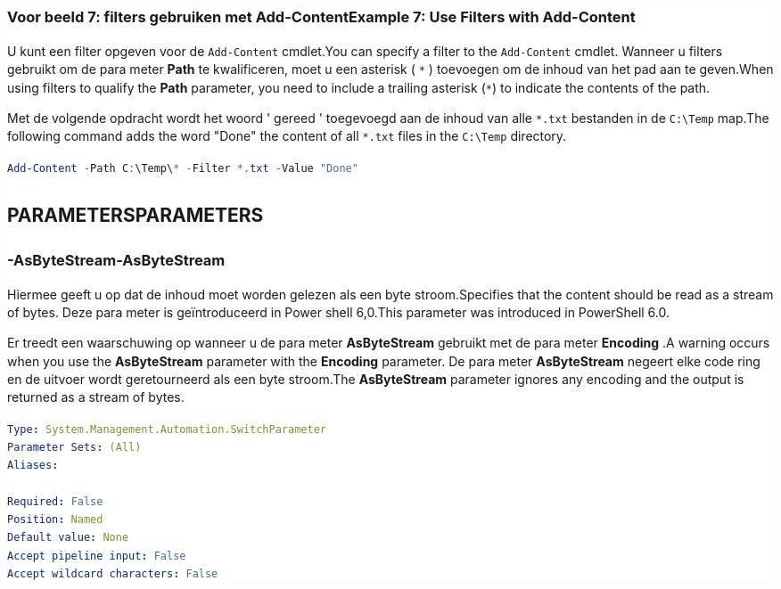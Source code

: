 ### <span data-ttu-id="dc2d1-152">Voor beeld 7: filters gebruiken met Add-Content</span><span class="sxs-lookup"><span data-stu-id="dc2d1-152">Example 7: Use Filters with Add-Content</span></span>

<span data-ttu-id="dc2d1-153">U kunt een filter opgeven voor de `Add-Content` cmdlet.</span><span class="sxs-lookup"><span data-stu-id="dc2d1-153">You can specify a filter to the `Add-Content` cmdlet.</span></span> <span data-ttu-id="dc2d1-154">Wanneer u filters gebruikt om de para meter **Path** te kwalificeren, moet u een asterisk ( `*` ) toevoegen om de inhoud van het pad aan te geven.</span><span class="sxs-lookup"><span data-stu-id="dc2d1-154">When using filters to qualify the **Path** parameter, you need to include a trailing asterisk (`*`) to indicate the contents of the path.</span></span>

<span data-ttu-id="dc2d1-155">Met de volgende opdracht wordt het woord ' gereed ' toegevoegd aan de inhoud van alle `*.txt` bestanden in de `C:\Temp` map.</span><span class="sxs-lookup"><span data-stu-id="dc2d1-155">The following command adds the word "Done" the content of all `*.txt` files in the `C:\Temp` directory.</span></span>

```powershell
Add-Content -Path C:\Temp\* -Filter *.txt -Value "Done"
```

## <span data-ttu-id="dc2d1-156">PARAMETERS</span><span class="sxs-lookup"><span data-stu-id="dc2d1-156">PARAMETERS</span></span>

### <span data-ttu-id="dc2d1-157">-AsByteStream</span><span class="sxs-lookup"><span data-stu-id="dc2d1-157">-AsByteStream</span></span>

<span data-ttu-id="dc2d1-158">Hiermee geeft u op dat de inhoud moet worden gelezen als een byte stroom.</span><span class="sxs-lookup"><span data-stu-id="dc2d1-158">Specifies that the content should be read as a stream of bytes.</span></span> <span data-ttu-id="dc2d1-159">Deze para meter is geïntroduceerd in Power shell 6,0.</span><span class="sxs-lookup"><span data-stu-id="dc2d1-159">This parameter was introduced in PowerShell 6.0.</span></span>

<span data-ttu-id="dc2d1-160">Er treedt een waarschuwing op wanneer u de para meter **AsByteStream** gebruikt met de para meter **Encoding** .</span><span class="sxs-lookup"><span data-stu-id="dc2d1-160">A warning occurs when you use the **AsByteStream** parameter with the **Encoding** parameter.</span></span> <span data-ttu-id="dc2d1-161">De para meter **AsByteStream** negeert elke code ring en de uitvoer wordt geretourneerd als een byte stroom.</span><span class="sxs-lookup"><span data-stu-id="dc2d1-161">The **AsByteStream** parameter ignores any encoding and the output is returned as a stream of bytes.</span></span>

```yaml
Type: System.Management.Automation.SwitchParameter
Parameter Sets: (All)
Aliases:

Required: False
Position: Named
Default value: None
Accept pipeline input: False
Accept wildcard characters: False
```
